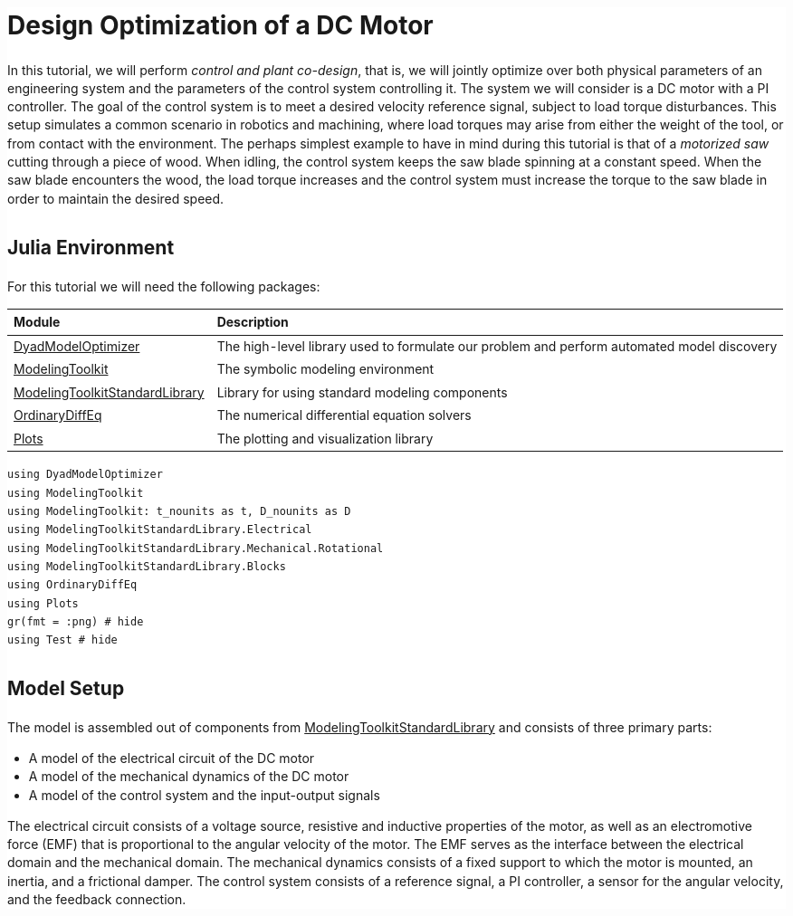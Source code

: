# Design Optimization of a DC Motor

In this tutorial, we will perform _control and plant co-design_, that is, we will jointly optimize over both physical parameters of an engineering system and the parameters of the control system controlling it. The system we will consider is a DC motor with a PI controller. The goal of the control system is to meet a desired velocity reference signal, subject to load torque disturbances. This setup simulates a common scenario in robotics and machining, where load torques may arise from either the weight of the tool, or from contact with the environment. The perhaps simplest example to have in mind during this tutorial is that of a _motorized saw_ cutting through a piece of wood. When idling, the control system keeps the saw blade spinning at a constant speed. When the saw blade encounters the wood, the load torque increases and the control system must increase the torque to the saw blade in order to maintain the desired speed.

## Julia Environment

For this tutorial we will need the following packages:

| Module                                                                                         | Description                                                                                |
|:---------------------------------------------------------------------------------------------- |:------------------------------------------------------------------------------------------ |
| [DyadModelOptimizer](https://help.juliahub.com/jsmo/stable/)                               | The high-level library used to formulate our problem and perform automated model discovery |
| [ModelingToolkit](https://docs.sciml.ai/ModelingToolkit/stable/)                               | The symbolic modeling environment                                                          |
| [ModelingToolkitStandardLibrary](https://docs.sciml.ai/ModelingToolkitStandardLibrary/stable/) | Library for using standard modeling components                                             |
| [OrdinaryDiffEq](https://docs.sciml.ai/DiffEqDocs/stable/)                                     | The numerical differential equation solvers                                                |
| [Plots](https://docs.juliaplots.org/stable/)                                                   | The plotting and visualization library                                                     |

```@example dcmotor
using DyadModelOptimizer
using ModelingToolkit
using ModelingToolkit: t_nounits as t, D_nounits as D
using ModelingToolkitStandardLibrary.Electrical
using ModelingToolkitStandardLibrary.Mechanical.Rotational
using ModelingToolkitStandardLibrary.Blocks
using OrdinaryDiffEq
using Plots
gr(fmt = :png) # hide
using Test # hide
```

## Model Setup

The model is assembled out of components from [ModelingToolkitStandardLibrary](https://docs.sciml.ai/ModelingToolkitStandardLibrary/stable/) and consists of three primary parts:

  - A model of the electrical circuit of the DC motor
  - A model of the mechanical dynamics of the DC motor
  - A model of the control system and the input-output signals

The electrical circuit consists of a voltage source, resistive and inductive properties of the motor, as well as an electromotive force (EMF) that is proportional to the angular velocity of the motor. The EMF serves as the interface between the electrical domain and the mechanical domain. The mechanical dynamics consists of a fixed support to which the motor is mounted, an inertia, and a frictional damper. The control system consists of a reference signal, a PI controller, a sensor for the angular velocity, and the feedback connection.
